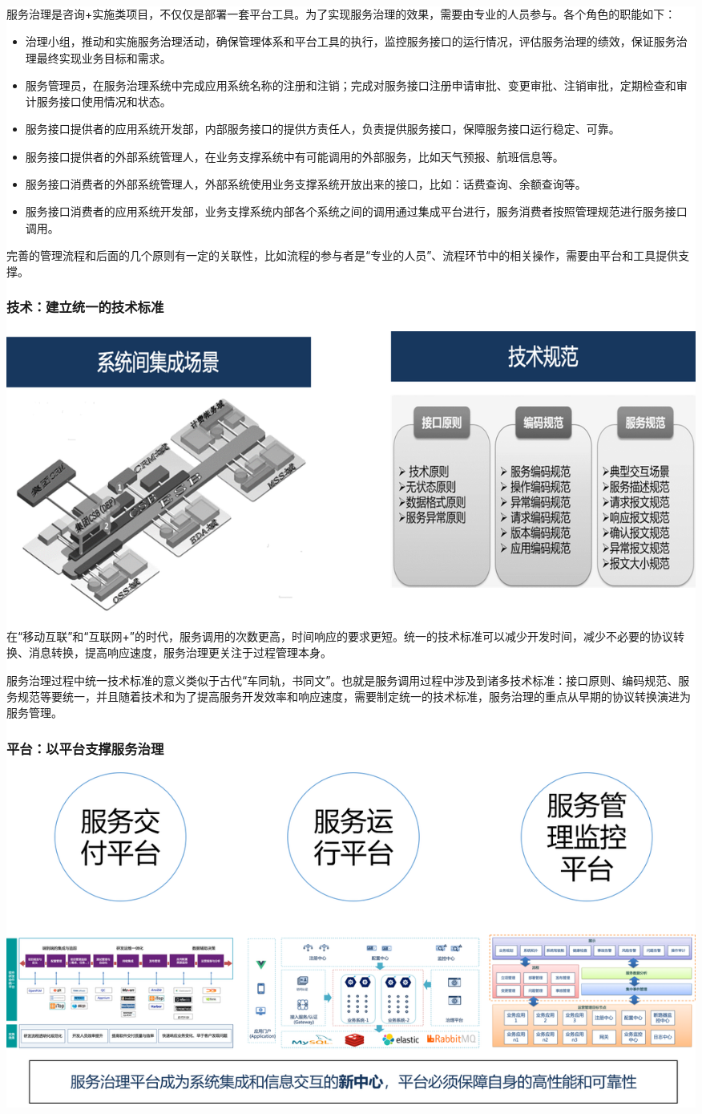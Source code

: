 服务治理是咨询+实施类项目，不仅仅是部署一套平台工具。为了实现服务治理的效果，需要由专业的人员参与。各个角色的职能如下：

- 治理小组，推动和实施服务治理活动，确保管理体系和平台工具的执行，监控服务接口的运行情况，评估服务治理的绩效，保证服务治理最终实现业务目标和需求。

- 服务管理员，在服务治理系统中完成应用系统名称的注册和注销；完成对服务接口注册申请审批、变更审批、注销审批，定期检查和审计服务接口使用情况和状态。

- 服务接口提供者的应用系统开发部，内部服务接口的提供方责任人，负责提供服务接口，保障服务接口运行稳定、可靠。

- 服务接口提供者的外部系统管理人，在业务支撑系统中有可能调用的外部服务，比如天气预报、航班信息等。

- 服务接口消费者的外部系统管理人，外部系统使用业务支撑系统开放出来的接口，比如：话费查询、余额查询等。

- 服务接口消费者的应用系统开发部，业务支撑系统内部各个系统之间的调用通过集成平台进行，服务消费者按照管理规范进行服务接口调用。

完善的管理流程和后面的几个原则有一定的关联性，比如流程的参与者是“专业的人员”、流程环节中的相关操作，需要由平台和工具提供支撑。

### 技术：建立统一的技术标准

![统一的技术标准](统一的技术标准.png)

在“移动互联”和“互联网+”的时代，服务调用的次数更高，时间响应的要求更短。统一的技术标准可以减少开发时间，减少不必要的协议转换、消息转换，提高响应速度，服务治理更关注于过程管理本身。

服务治理过程中统一技术标准的意义类似于古代“车同轨，书同文”。也就是服务调用过程中涉及到诸多技术标准：接口原则、编码规范、服务规范等要统一，并且随着技术和为了提高服务开发效率和响应速度，需要制定统一的技术标准，服务治理的重点从早期的协议转换演进为服务管理。

### 平台：以平台支撑服务治理

![治理平台](治理平台.png)
